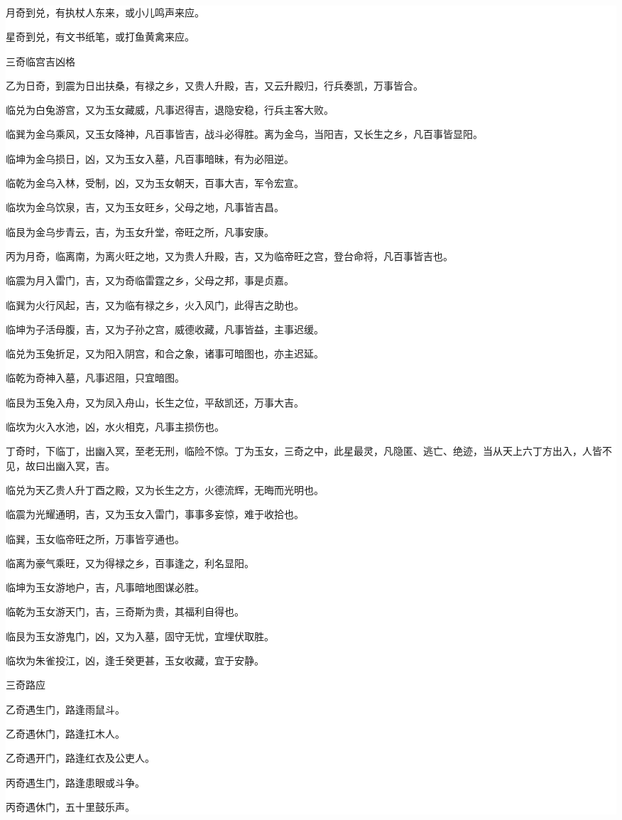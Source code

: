 月奇到兑，有执杖人东来，或小儿鸣声来应。

星奇到兑，有文书纸笔，或打鱼黄禽来应。

三奇临宫吉凶格

乙为日奇，到震为日出扶桑，有禄之乡，又贵人升殿，吉，又云升殿归，行兵奏凯，万事皆合。

临兑为白兔游宫，又为玉女藏威，凡事迟得吉，退隐安稳，行兵主客大败。

临巽为金乌乘风，又玉女降神，凡百事皆吉，战斗必得胜。离为金乌，当阳吉，又长生之乡，凡百事皆显阳。

临坤为金乌损日，凶，又为玉女入墓，凡百事暗昧，有为必阻逆。

临乾为金乌入林，受制，凶，又为玉女朝天，百事大吉，军令宏宣。

临坎为金乌饮泉，吉，又为玉女旺乡，父母之地，凡事皆吉昌。

临艮为金乌步青云，吉，为玉女升堂，帝旺之所，凡事安康。

丙为月奇，临离南，为离火旺之地，又为贵人升殿，吉，又为临帝旺之宫，登台命将，凡百事皆吉也。

临震为月入雷门，吉，又为奇临雷霆之乡，父母之邦，事是贞嘉。

临巽为火行风起，吉，又为临有禄之乡，火入风门，此得吉之助也。

临坤为子活母腹，吉，又为子孙之宫，威德收藏，凡事皆益，主事迟缓。

临兑为玉兔折足，又为阳入阴宫，和合之象，诸事可暗图也，亦主迟延。

临乾为奇神入墓，凡事迟阻，只宜暗图。

临艮为玉兔入舟，又为凤入舟山，长生之位，平敌凯还，万事大吉。

临坎为火入水池，凶，水火相克，凡事主损伤也。

丁奇时，下临丁，出幽入冥，至老无刑，临险不惊。丁为玉女，三奇之中，此星最灵，凡隐匿、逃亡、绝迹，当从天上六丁方出入，人皆不见，故曰出幽入冥，吉。

临兑为天乙贵人升丁酉之殿，又为长生之方，火德流辉，无晦而光明也。

临震为光耀通明，吉，又为玉女入雷门，事事多妄惊，难于收拾也。

临巽，玉女临帝旺之所，万事皆亨通也。

临离为豪气乘旺，又为得禄之乡，百事逢之，利名显阳。

临坤为玉女游地户，吉，凡事暗地图谋必胜。

临乾为玉女游天门，吉，三奇斯为贵，其福利自得也。

临艮为玉女游鬼门，凶，又为入墓，固守无忧，宜埋伏取胜。

临坎为朱雀投江，凶，逢壬癸更甚，玉女收藏，宜于安静。

三奇路应 

乙奇遇生门，路逢雨鼠斗。

乙奇遇休门，路逢扛木人。

乙奇遇开门，路逢红衣及公吏人。

丙奇遇生门，路逢患眼或斗争。

丙奇遇休门，五十里鼓乐声。
